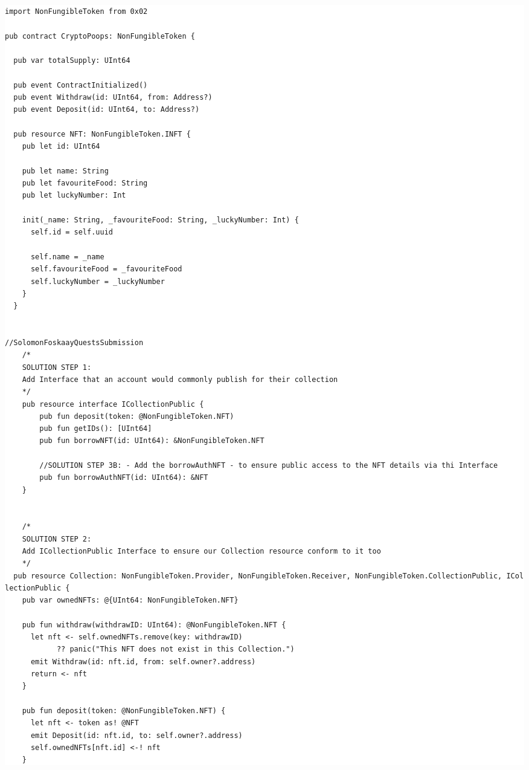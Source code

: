 ```cadence
import NonFungibleToken from 0x02

pub contract CryptoPoops: NonFungibleToken {
    
  pub var totalSupply: UInt64

  pub event ContractInitialized()
  pub event Withdraw(id: UInt64, from: Address?)
  pub event Deposit(id: UInt64, to: Address?)

  pub resource NFT: NonFungibleToken.INFT {
    pub let id: UInt64

    pub let name: String
    pub let favouriteFood: String
    pub let luckyNumber: Int

    init(_name: String, _favouriteFood: String, _luckyNumber: Int) {
      self.id = self.uuid

      self.name = _name
      self.favouriteFood = _favouriteFood
      self.luckyNumber = _luckyNumber
    }
  }


//SolomonFoskaayQuestsSubmission
    /*
    SOLUTION STEP 1:
    Add Interface that an account would commonly publish for their collection
    */
    pub resource interface ICollectionPublic {
        pub fun deposit(token: @NonFungibleToken.NFT)
        pub fun getIDs(): [UInt64]
        pub fun borrowNFT(id: UInt64): &NonFungibleToken.NFT

        //SOLUTION STEP 3B: - Add the borrowAuthNFT - to ensure public access to the NFT details via thi Interface
        pub fun borrowAuthNFT(id: UInt64): &NFT
    }


    /*
    SOLUTION STEP 2:
    Add ICollectionPublic Interface to ensure our Collection resource conform to it too
    */
  pub resource Collection: NonFungibleToken.Provider, NonFungibleToken.Receiver, NonFungibleToken.CollectionPublic, ICollectionPublic {
    pub var ownedNFTs: @{UInt64: NonFungibleToken.NFT}

    pub fun withdraw(withdrawID: UInt64): @NonFungibleToken.NFT {
      let nft <- self.ownedNFTs.remove(key: withdrawID) 
            ?? panic("This NFT does not exist in this Collection.")
      emit Withdraw(id: nft.id, from: self.owner?.address)
      return <- nft
    }

    pub fun deposit(token: @NonFungibleToken.NFT) {
      let nft <- token as! @NFT
      emit Deposit(id: nft.id, to: self.owner?.address)
      self.ownedNFTs[nft.id] <-! nft
    }
```